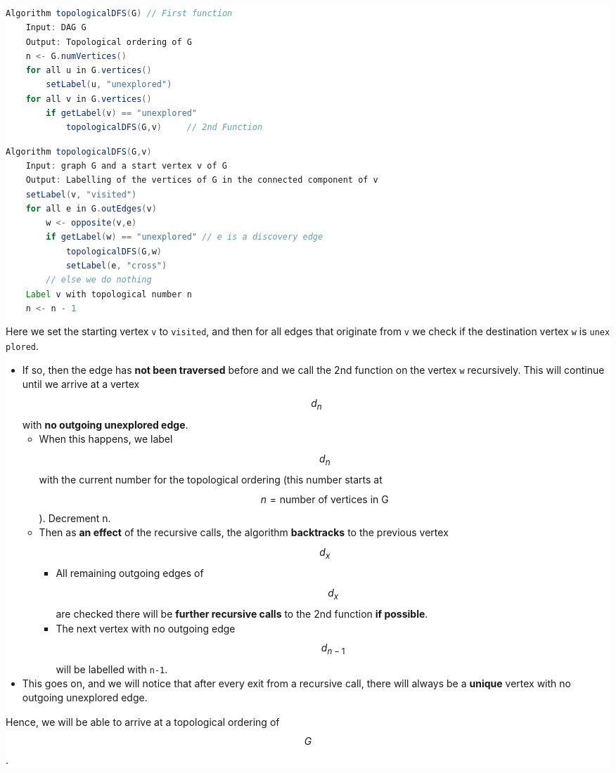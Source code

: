 ```java
Algorithm topologicalDFS(G) // First function
    Input: DAG G
    Output: Topological ordering of G
    n <- G.numVertices()
    for all u in G.vertices()
        setLabel(u, "unexplored")
    for all v in G.vertices()
        if getLabel(v) == "unexplored"
            topologicalDFS(G,v)     // 2nd Function
```

```java
Algorithm topologicalDFS(G,v)
    Input: graph G and a start vertex v of G
    Output: Labelling of the vertices of G in the connected component of v
    setLabel(v, "visited")
    for all e in G.outEdges(v)
        w <- opposite(v,e)
        if getLabel(w) == "unexplored" // e is a discovery edge
            topologicalDFS(G,w)
            setLabel(e, "cross")
        // else we do nothing
    Label v with topological number n
    n <- n - 1
```

Here we set the starting vertex `v` to `visited`, and then for all edges that originate from `v` we check if the destination vertex `w` is `unexplored`. 

- If so, then the edge has **not been traversed** before and we call the 2nd function on the vertex `w` recursively. This will continue until we arrive at a vertex $$d_n$$ with **no outgoing unexplored edge**.
  - When this happens, we label $$d_n$$ with the current number for the topological ordering (this number starts at $$n = \text{number of vertices in G}$$). Decrement n.
  - Then as **an effect** of the recursive calls, the algorithm **backtracks** to the previous vertex $$d_x$$
    - All remaining outgoing edges of $$d_x$$ are checked there will be **further recursive calls** to the 2nd function **if possible**. 
    - The next vertex with no outgoing edge $$d_{n-1}$$ will be labelled with `n-1`. 
- This goes on, and we will notice that after every exit from a recursive call, there will always be a **unique** vertex with no outgoing unexplored edge.

Hence, we will be able to arrive at a topological ordering of $$G$$.
